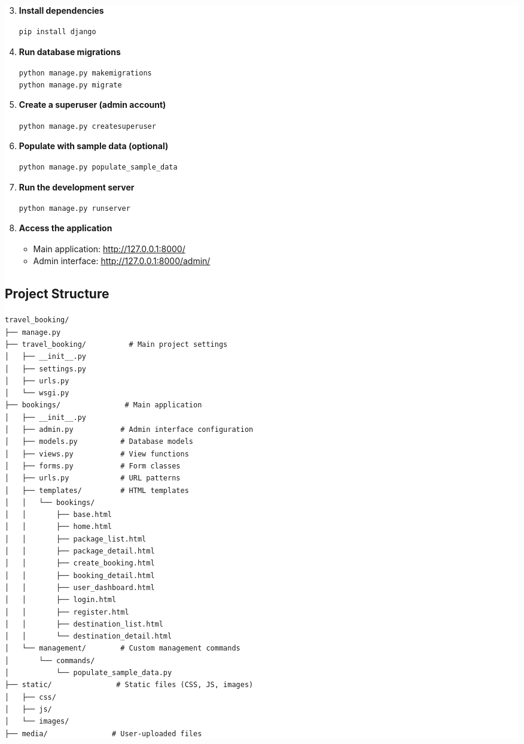 3. **Install dependencies**
   ```bash
   pip install django
   ```

4. **Run database migrations**
   ```bash
   python manage.py makemigrations
   python manage.py migrate
   ```

5. **Create a superuser (admin account)**
   ```bash
   python manage.py createsuperuser
   ```

6. **Populate with sample data (optional)**
   ```bash
   python manage.py populate_sample_data
   ```

7. **Run the development server**
   ```bash
   python manage.py runserver
   ```

8. **Access the application**
   - Main application: http://127.0.0.1:8000/
   - Admin interface: http://127.0.0.1:8000/admin/

## Project Structure

```
travel_booking/
├── manage.py
├── travel_booking/          # Main project settings
│   ├── __init__.py
│   ├── settings.py
│   ├── urls.py
│   └── wsgi.py
├── bookings/               # Main application
│   ├── __init__.py
│   ├── admin.py           # Admin interface configuration
│   ├── models.py          # Database models
│   ├── views.py           # View functions
│   ├── forms.py           # Form classes
│   ├── urls.py            # URL patterns
│   ├── templates/         # HTML templates
│   │   └── bookings/
│   │       ├── base.html
│   │       ├── home.html
│   │       ├── package_list.html
│   │       ├── package_detail.html
│   │       ├── create_booking.html
│   │       ├── booking_detail.html
│   │       ├── user_dashboard.html
│   │       ├── login.html
│   │       ├── register.html
│   │       ├── destination_list.html
│   │       └── destination_detail.html
│   └── management/        # Custom management commands
│       └── commands/
│           └── populate_sample_data.py
├── static/               # Static files (CSS, JS, images)
│   ├── css/
│   ├── js/
│   └── images/
├── media/               # User-uploaded files
```